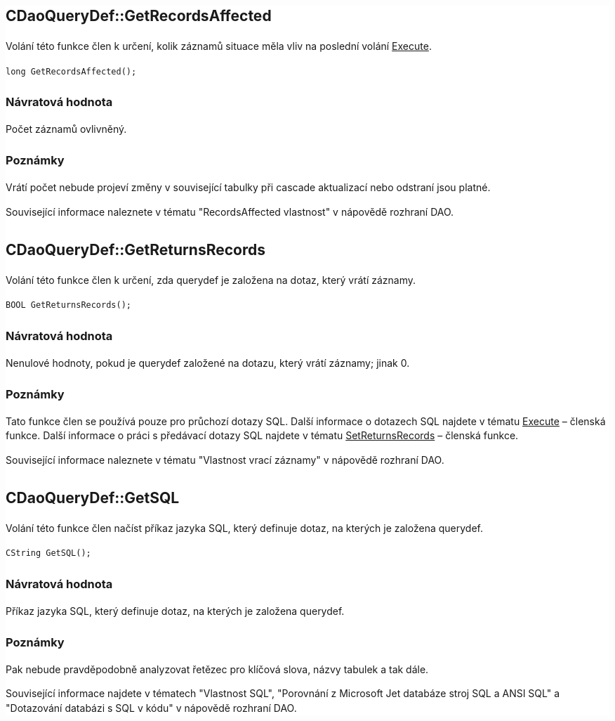 ##  <a name="getrecordsaffected"></a>  CDaoQueryDef::GetRecordsAffected  
 Volání této funkce člen k určení, kolik záznamů situace měla vliv na poslední volání [Execute](#execute).  
  
```  
long GetRecordsAffected();
```  
  
### <a name="return-value"></a>Návratová hodnota  
 Počet záznamů ovlivněný.  
  
### <a name="remarks"></a>Poznámky  
 Vrátí počet nebude projeví změny v související tabulky při cascade aktualizací nebo odstraní jsou platné.  
  
 Související informace naleznete v tématu "RecordsAffected vlastnost" v nápovědě rozhraní DAO.  
  
##  <a name="getreturnsrecords"></a>  CDaoQueryDef::GetReturnsRecords  
 Volání této funkce člen k určení, zda querydef je založena na dotaz, který vrátí záznamy.  
  
```  
BOOL GetReturnsRecords();
```  
  
### <a name="return-value"></a>Návratová hodnota  
 Nenulové hodnoty, pokud je querydef založené na dotazu, který vrátí záznamy; jinak 0.  
  
### <a name="remarks"></a>Poznámky  
 Tato funkce člen se používá pouze pro průchozí dotazy SQL. Další informace o dotazech SQL najdete v tématu [Execute](#execute) – členská funkce. Další informace o práci s předávací dotazy SQL najdete v tématu [SetReturnsRecords](#setreturnsrecords) – členská funkce.  
  
 Související informace naleznete v tématu "Vlastnost vrací záznamy" v nápovědě rozhraní DAO.  
  
##  <a name="getsql"></a>  CDaoQueryDef::GetSQL  
 Volání této funkce člen načíst příkaz jazyka SQL, který definuje dotaz, na kterých je založena querydef.  
  
```  
CString GetSQL();
```  
  
### <a name="return-value"></a>Návratová hodnota  
 Příkaz jazyka SQL, který definuje dotaz, na kterých je založena querydef.  
  
### <a name="remarks"></a>Poznámky  
 Pak nebude pravděpodobně analyzovat řetězec pro klíčová slova, názvy tabulek a tak dále.  
  
 Související informace najdete v tématech "Vlastnost SQL", "Porovnání z Microsoft Jet databáze stroj SQL a ANSI SQL" a "Dotazování databázi s SQL v kódu" v nápovědě rozhraní DAO.  
  